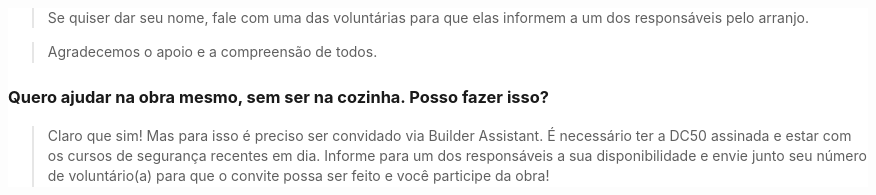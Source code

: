 >Se quiser dar seu nome, fale com uma das voluntárias para que elas informem a
um dos responsáveis pelo arranjo.

>Agradecemos o apoio e a compreensão de todos.

### Quero ajudar na obra mesmo, sem ser na cozinha. Posso fazer isso?
>Claro que sim! Mas para isso é preciso ser convidado via Builder Assistant.
É necessário ter a DC50 assinada e estar com os cursos de segurança recentes em dia.
Informe para um dos responsáveis a sua disponibilidade e envie junto seu número de voluntário(a)
para que o convite possa ser feito e você participe da obra!
